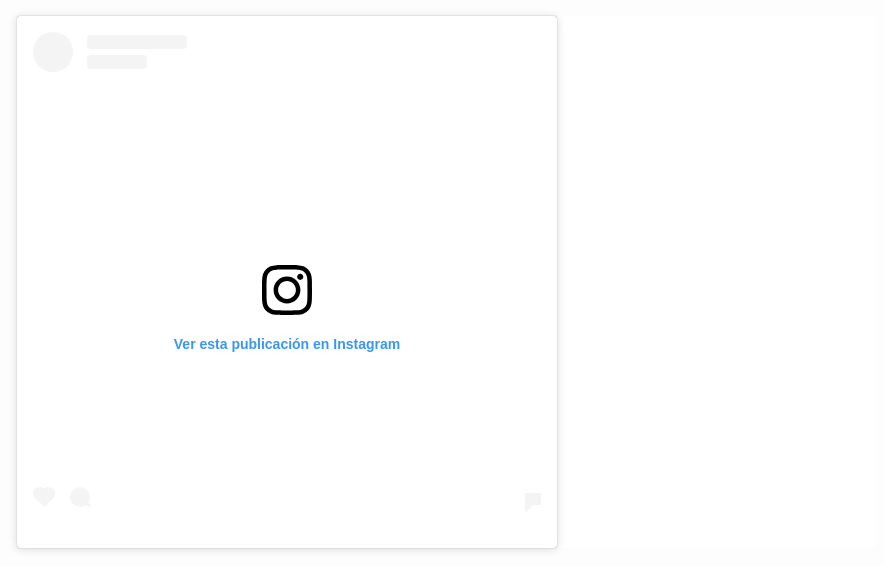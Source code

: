 <blockquote class="instagram-media" data-instgrm-captioned data-instgrm-permalink="https://www.instagram.com/reel/C53v1mPoxO1/?utm_source=ig_embed&amp;utm_campaign=loading" data-instgrm-version="14" style=" background:#FFF; border:0; border-radius:3px; box-shadow:0 0 1px 0 rgba(0,0,0,0.5),0 1px 10px 0 rgba(0,0,0,0.15); margin: 1px; max-width:540px; min-width:326px; padding:0; width:99.375%; width:-webkit-calc(100% - 2px); width:calc(100% - 2px);"><div style="padding:16px;"> <a href="https://www.instagram.com/reel/C53v1mPoxO1/?utm_source=ig_embed&amp;utm_campaign=loading" style=" background:#FFFFFF; line-height:0; padding:0 0; text-align:center; text-decoration:none; width:100%;" target="_blank"> <div style=" display: flex; flex-direction: row; align-items: center;"> <div style="background-color: #F4F4F4; border-radius: 50%; flex-grow: 0; height: 40px; margin-right: 14px; width: 40px;"></div> <div style="display: flex; flex-direction: column; flex-grow: 1; justify-content: center;"> <div style=" background-color: #F4F4F4; border-radius: 4px; flex-grow: 0; height: 14px; margin-bottom: 6px; width: 100px;"></div> <div style=" background-color: #F4F4F4; border-radius: 4px; flex-grow: 0; height: 14px; width: 60px;"></div></div></div><div style="padding: 19% 0;"></div> <div style="display:block; height:50px; margin:0 auto 12px; width:50px;"><svg width="50px" height="50px" viewBox="0 0 60 60" version="1.1" xmlns="https://www.w3.org/2000/svg" xmlns:xlink="https://www.w3.org/1999/xlink"><g stroke="none" stroke-width="1" fill="none" fill-rule="evenodd"><g transform="translate(-511.000000, -20.000000)" fill="#000000"><g><path d="M556.869,30.41 C554.814,30.41 553.148,32.076 553.148,34.131 C553.148,36.186 554.814,37.852 556.869,37.852 C558.924,37.852 560.59,36.186 560.59,34.131 C560.59,32.076 558.924,30.41 556.869,30.41 M541,60.657 C535.114,60.657 530.342,55.887 530.342,50 C530.342,44.114 535.114,39.342 541,39.342 C546.887,39.342 551.658,44.114 551.658,50 C551.658,55.887 546.887,60.657 541,60.657 M541,33.886 C532.1,33.886 524.886,41.1 524.886,50 C524.886,58.899 532.1,66.113 541,66.113 C549.9,66.113 557.115,58.899 557.115,50 C557.115,41.1 549.9,33.886 541,33.886 M565.378,62.101 C565.244,65.022 564.756,66.606 564.346,67.663 C563.803,69.06 563.154,70.057 562.106,71.106 C561.058,72.155 560.06,72.803 558.662,73.347 C557.607,73.757 556.021,74.244 553.102,74.378 C549.944,74.521 548.997,74.552 541,74.552 C533.003,74.552 532.056,74.521 528.898,74.378 C525.979,74.244 524.393,73.757 523.338,73.347 C521.94,72.803 520.942,72.155 519.894,71.106 C518.846,70.057 518.197,69.06 517.654,67.663 C517.244,66.606 516.755,65.022 516.623,62.101 C516.479,58.943 516.448,57.996 516.448,50 C516.448,42.003 516.479,41.056 516.623,37.899 C516.755,34.978 517.244,33.391 517.654,32.338 C518.197,30.938 518.846,29.942 519.894,28.894 C520.942,27.846 521.94,27.196 523.338,26.654 C524.393,26.244 525.979,25.756 528.898,25.623 C532.057,25.479 533.004,25.448 541,25.448 C548.997,25.448 549.943,25.479 553.102,25.623 C556.021,25.756 557.607,26.244 558.662,26.654 C560.06,27.196 561.058,27.846 562.106,28.894 C563.154,29.942 563.803,30.938 564.346,32.338 C564.756,33.391 565.244,34.978 565.378,37.899 C565.522,41.056 565.552,42.003 565.552,50 C565.552,57.996 565.522,58.943 565.378,62.101 M570.82,37.631 C570.674,34.438 570.167,32.258 569.425,30.349 C568.659,28.377 567.633,26.702 565.965,25.035 C564.297,23.368 562.623,22.342 560.652,21.575 C558.743,20.834 556.562,20.326 553.369,20.18 C550.169,20.033 549.148,20 541,20 C532.853,20 531.831,20.033 528.631,20.18 C525.438,20.326 523.257,20.834 521.349,21.575 C519.376,22.342 517.703,23.368 516.035,25.035 C514.368,26.702 513.342,28.377 512.574,30.349 C511.834,32.258 511.326,34.438 511.181,37.631 C511.035,40.831 511,41.851 511,50 C511,58.147 511.035,59.17 511.181,62.369 C511.326,65.562 511.834,67.743 512.574,69.651 C513.342,71.625 514.368,73.296 516.035,74.965 C517.703,76.634 519.376,77.658 521.349,78.425 C523.257,79.167 525.438,79.673 528.631,79.82 C531.831,79.965 532.853,80.001 541,80.001 C549.148,80.001 550.169,79.965 553.369,79.82 C556.562,79.673 558.743,79.167 560.652,78.425 C562.623,77.658 564.297,76.634 565.965,74.965 C567.633,73.296 568.659,71.625 569.425,69.651 C570.167,67.743 570.674,65.562 570.82,62.369 C570.966,59.17 571,58.147 571,50 C571,41.851 570.966,40.831 570.82,37.631"></path></g></g></g></svg></div><div style="padding-top: 8px;"> <div style=" color:#3897f0; font-family:Arial,sans-serif; font-size:14px; font-style:normal; font-weight:550; line-height:18px;">Ver esta publicación en Instagram</div></div><div style="padding: 12.5% 0;"></div> <div style="display: flex; flex-direction: row; margin-bottom: 14px; align-items: center;"><div> <div style="background-color: #F4F4F4; border-radius: 50%; height: 12.5px; width: 12.5px; transform: translateX(0px) translateY(7px);"></div> <div style="background-color: #F4F4F4; height: 12.5px; transform: rotate(-45deg) translateX(3px) translateY(1px); width: 12.5px; flex-grow: 0; margin-right: 14px; margin-left: 2px;"></div> <div style="background-color: #F4F4F4; border-radius: 50%; height: 12.5px; width: 12.5px; transform: translateX(9px) translateY(-18px);"></div></div><div style="margin-left: 8px;"> <div style=" background-color: #F4F4F4; border-radius: 50%; flex-grow: 0; height: 20px; width: 20px;"></div> <div style=" width: 0; height: 0; border-top: 2px solid transparent; border-left: 6px solid #f4f4f4; border-bottom: 2px solid transparent; transform: translateX(16px) translateY(-4px) rotate(30deg)"></div></div><div style="margin-left: auto;"> <div style=" width: 0px; border-top: 8px solid #F4F4F4; border-right: 8px solid transparent; transform: translateY(16px);"></div> <div style=" background-color: #F4F4F4; flex-grow: 0; height: 12px; width: 16px; transform: translateY(-4px);"></div>